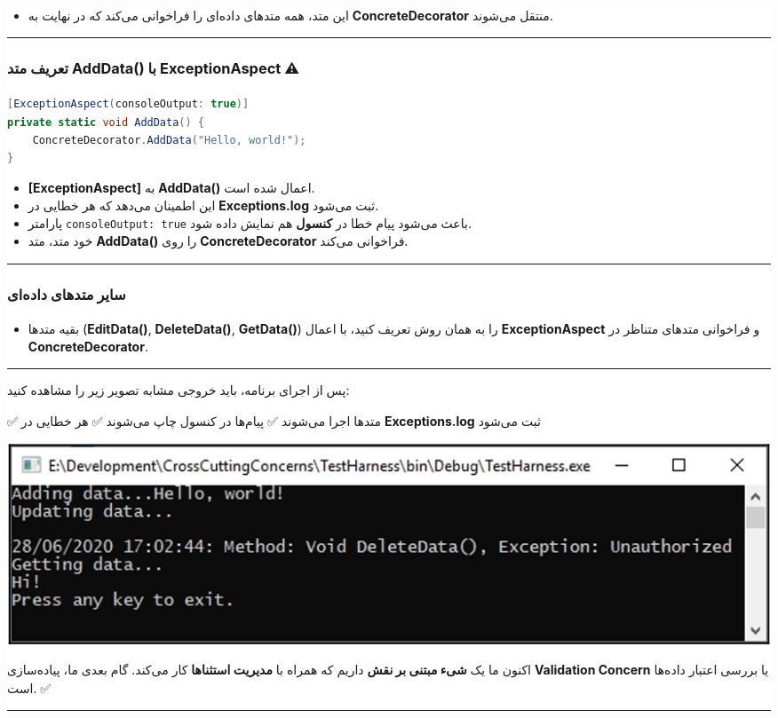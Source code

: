 * این متد، همه متدهای داده‌ای را فراخوانی می‌کند که در نهایت به **ConcreteDecorator** منتقل می‌شوند.

---

### تعریف متد AddData() با ExceptionAspect ⚠️

```csharp
[ExceptionAspect(consoleOutput: true)]
private static void AddData() {
    ConcreteDecorator.AddData("Hello, world!");
}
```

* **\[ExceptionAspect]** به **AddData()** اعمال شده است.
* این اطمینان می‌دهد که هر خطایی در **Exceptions.log** ثبت می‌شود.
* پارامتر `consoleOutput: true` باعث می‌شود پیام خطا در **کنسول** هم نمایش داده شود.
* خود متد، متد **AddData()** را روی **ConcreteDecorator** فراخوانی می‌کند.

---

### سایر متدهای داده‌ای

* بقیه متدها (**EditData()**, **DeleteData()**, **GetData()**) را به همان روش تعریف کنید، با اعمال **ExceptionAspect** و فراخوانی متدهای متناظر در **ConcreteDecorator**.

---

پس از اجرای برنامه، باید خروجی مشابه تصویر زیر را مشاهده کنید:

✅ متدها اجرا می‌شوند
✅ پیام‌ها در کنسول چاپ می‌شوند
✅ هر خطایی در **Exceptions.log** ثبت می‌شود

<div align="center">
    
![Conventions-UsedThis-Book](../../assets/image/11/Table%2011-7.jpeg) 
</div>

اکنون ما یک **شیء مبتنی بر نقش** داریم که همراه با **مدیریت استثناها** کار می‌کند. گام بعدی ما، پیاده‌سازی **Validation Concern** یا بررسی اعتبار داده‌ها است. ✅

---

